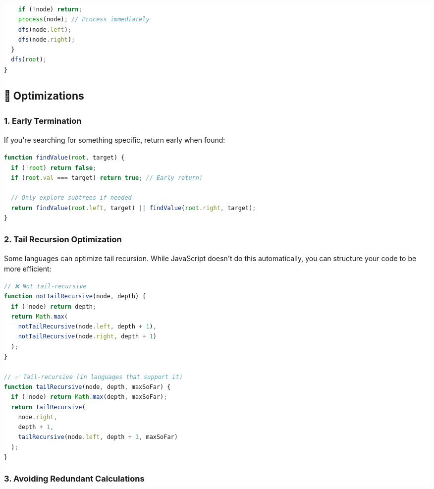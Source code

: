```javascript
    if (!node) return;
    process(node); // Process immediately
    dfs(node.left);
    dfs(node.right);
  }
  dfs(root);
}
```

## 🚀 Optimizations

### 1. Early Termination

If you're searching for something specific, return early when found:

```javascript
function findValue(root, target) {
  if (!root) return false;
  if (root.val === target) return true; // Early return!
  
  // Only explore subtrees if needed
  return findValue(root.left, target) || findValue(root.right, target);
}
```

### 2. Tail Recursion Optimization

Some languages can optimize tail recursion. While JavaScript doesn't do this automatically, you can structure your code to be more efficient:

```javascript
// ❌ Not tail-recursive
function notTailRecursive(node, depth) {
  if (!node) return depth;
  return Math.max(
    notTailRecursive(node.left, depth + 1),
    notTailRecursive(node.right, depth + 1)
  );
}

// ✅ Tail-recursive (in languages that support it)
function tailRecursive(node, depth, maxSoFar) {
  if (!node) return Math.max(depth, maxSoFar);
  return tailRecursive(
    node.right,
    depth + 1,
    tailRecursive(node.left, depth + 1, maxSoFar)
  );
}
```

### 3. Avoiding Redundant Calculations
